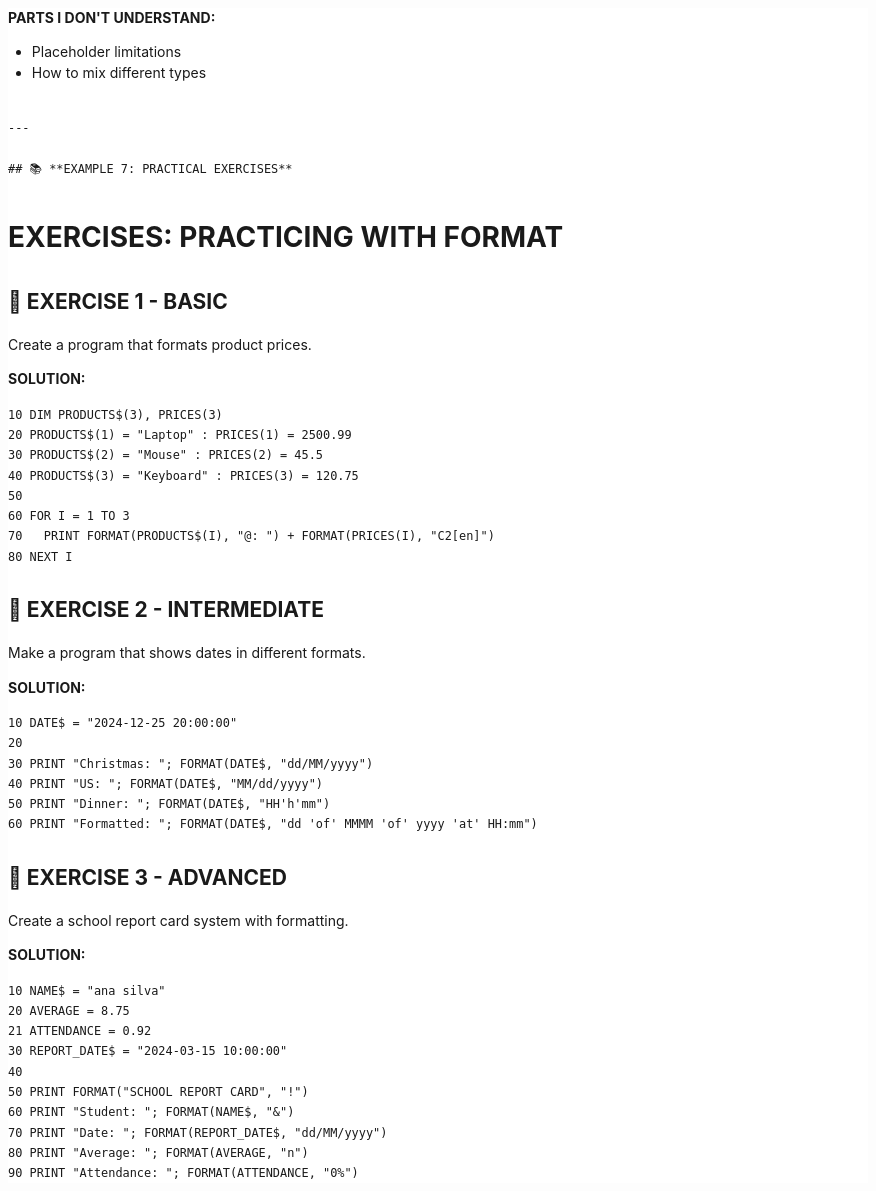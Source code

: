 **PARTS I DON'T UNDERSTAND:**
- Placeholder limitations
- How to mix different types
```

---

## 📚 **EXAMPLE 7: PRACTICAL EXERCISES**

```
# EXERCISES: PRACTICING WITH FORMAT

## 🎯 EXERCISE 1 - BASIC
Create a program that formats product prices.

**SOLUTION:**
```basic
10 DIM PRODUCTS$(3), PRICES(3)
20 PRODUCTS$(1) = "Laptop" : PRICES(1) = 2500.99
30 PRODUCTS$(2) = "Mouse" : PRICES(2) = 45.5
40 PRODUCTS$(3) = "Keyboard" : PRICES(3) = 120.75
50 
60 FOR I = 1 TO 3
70   PRINT FORMAT(PRODUCTS$(I), "@: ") + FORMAT(PRICES(I), "C2[en]")
80 NEXT I
```

## 🎯 EXERCISE 2 - INTERMEDIATE
Make a program that shows dates in different formats.

**SOLUTION:**
```basic
10 DATE$ = "2024-12-25 20:00:00"
20 
30 PRINT "Christmas: "; FORMAT(DATE$, "dd/MM/yyyy")
40 PRINT "US: "; FORMAT(DATE$, "MM/dd/yyyy")
50 PRINT "Dinner: "; FORMAT(DATE$, "HH'h'mm")
60 PRINT "Formatted: "; FORMAT(DATE$, "dd 'of' MMMM 'of' yyyy 'at' HH:mm")
```

## 🎯 EXERCISE 3 - ADVANCED
Create a school report card system with formatting.

**SOLUTION:**
```basic
10 NAME$ = "ana silva"
20 AVERAGE = 8.75
21 ATTENDANCE = 0.92
30 REPORT_DATE$ = "2024-03-15 10:00:00"
40 
50 PRINT FORMAT("SCHOOL REPORT CARD", "!")
60 PRINT "Student: "; FORMAT(NAME$, "&")
70 PRINT "Date: "; FORMAT(REPORT_DATE$, "dd/MM/yyyy")
80 PRINT "Average: "; FORMAT(AVERAGE, "n")
90 PRINT "Attendance: "; FORMAT(ATTENDANCE, "0%")
```
